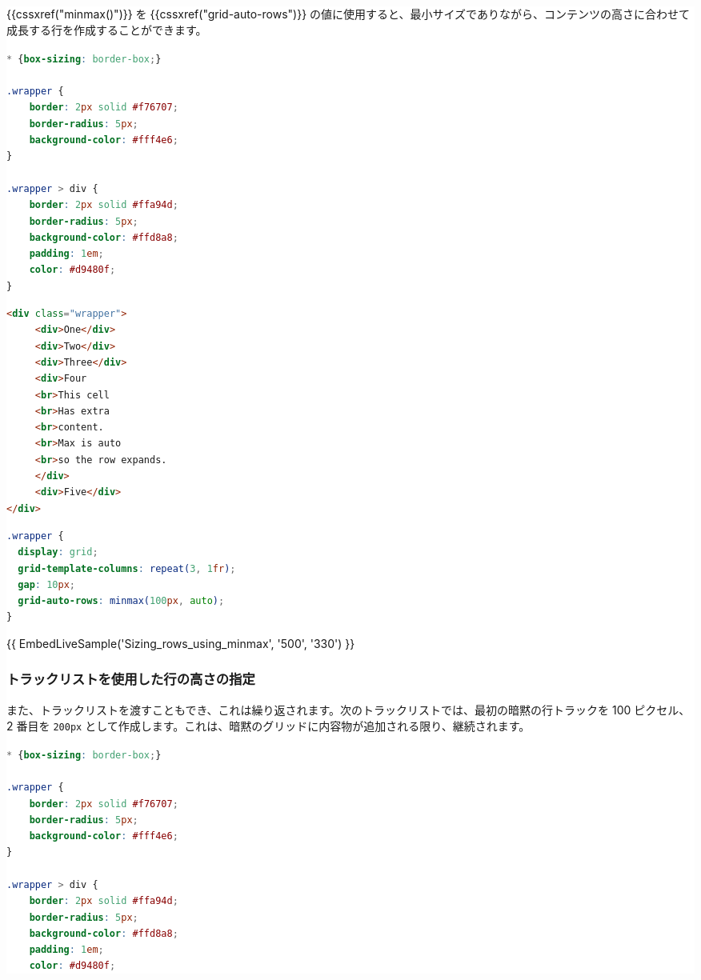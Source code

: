 {{cssxref("minmax()")}} を {{cssxref("grid-auto-rows")}} の値に使用すると、最小サイズでありながら、コンテンツの高さに合わせて成長する行を作成することができます。

```css hidden
* {box-sizing: border-box;}

.wrapper {
    border: 2px solid #f76707;
    border-radius: 5px;
    background-color: #fff4e6;
}

.wrapper > div {
    border: 2px solid #ffa94d;
    border-radius: 5px;
    background-color: #ffd8a8;
    padding: 1em;
    color: #d9480f;
}
```

```html
<div class="wrapper">
     <div>One</div>
     <div>Two</div>
     <div>Three</div>
     <div>Four
     <br>This cell
     <br>Has extra
     <br>content.
     <br>Max is auto
     <br>so the row expands.
     </div>
     <div>Five</div>
</div>
```

```css
.wrapper {
  display: grid;
  grid-template-columns: repeat(3, 1fr);
  gap: 10px;
  grid-auto-rows: minmax(100px, auto);
}
```

{{ EmbedLiveSample('Sizing_rows_using_minmax', '500', '330') }}

<h3 id="Sizing_rows_using_a_track_listing">トラックリストを使用した行の高さの指定</h3>

また、トラックリストを渡すこともでき、これは繰り返されます。次のトラックリストでは、最初の暗黙の行トラックを 100 ピクセル、2 番目を `200px` として作成します。これは、暗黙のグリッドに内容物が追加される限り、継続されます。

```css hidden
* {box-sizing: border-box;}

.wrapper {
    border: 2px solid #f76707;
    border-radius: 5px;
    background-color: #fff4e6;
}

.wrapper > div {
    border: 2px solid #ffa94d;
    border-radius: 5px;
    background-color: #ffd8a8;
    padding: 1em;
    color: #d9480f;
```